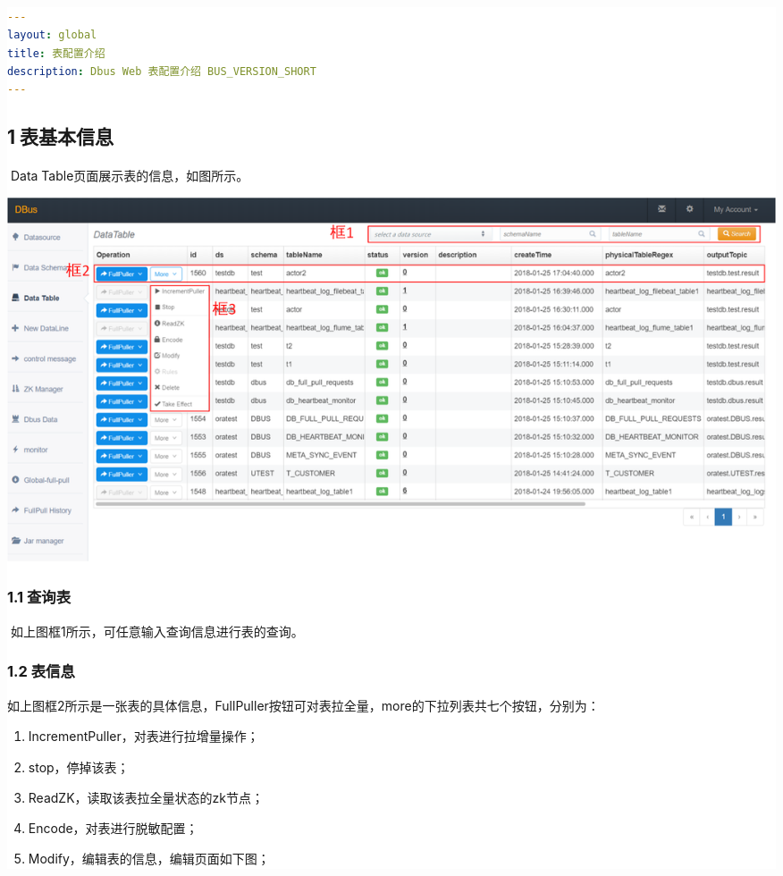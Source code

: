 ```yaml
---
layout: global
title: 表配置介绍
description: Dbus Web 表配置介绍 BUS_VERSION_SHORT
---
```




## 1 表基本信息

​	Data Table页面展示表的信息，如图所示。

![](img/config-table-01.png)

### 1.1 查询表

​	如上图框1所示，可任意输入查询信息进行表的查询。

### 1.2 表信息

​	如上图框2所示是一张表的具体信息，FullPuller按钮可对表拉全量，more的下拉列表共七个按钮，分别为：

1. IncrementPuller，对表进行拉增量操作；

2. stop，停掉该表；

3. ReadZK，读取该表拉全量状态的zk节点；

4. Encode，对表进行脱敏配置；

5. Modify，编辑表的信息，编辑页面如下图；
